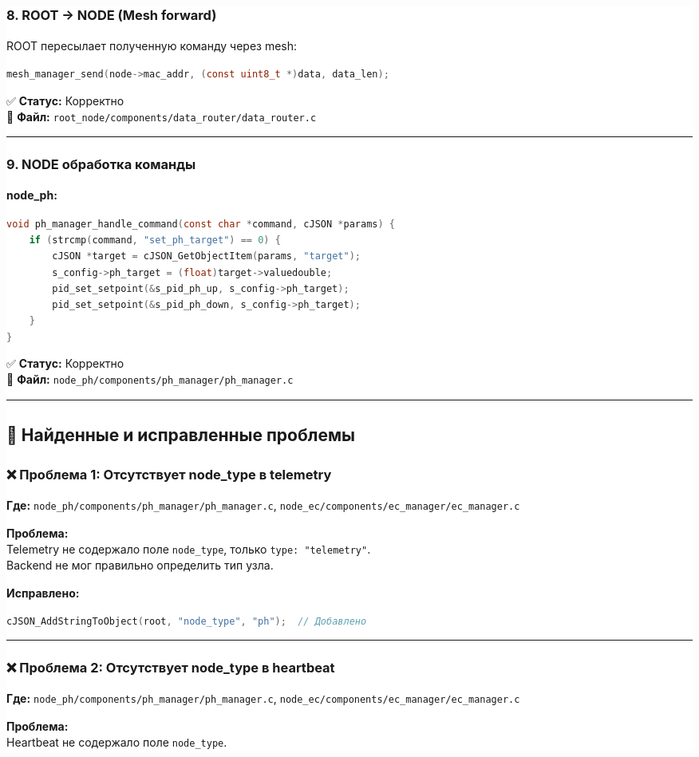 
### 8. ROOT → NODE (Mesh forward)

ROOT пересылает полученную команду через mesh:

```c
mesh_manager_send(node->mac_addr, (const uint8_t *)data, data_len);
```

✅ **Статус:** Корректно  
📍 **Файл:** `root_node/components/data_router/data_router.c`

---

### 9. NODE обработка команды

**node_ph:**
```c
void ph_manager_handle_command(const char *command, cJSON *params) {
    if (strcmp(command, "set_ph_target") == 0) {
        cJSON *target = cJSON_GetObjectItem(params, "target");
        s_config->ph_target = (float)target->valuedouble;
        pid_set_setpoint(&s_pid_ph_up, s_config->ph_target);
        pid_set_setpoint(&s_pid_ph_down, s_config->ph_target);
    }
}
```

✅ **Статус:** Корректно  
📍 **Файл:** `node_ph/components/ph_manager/ph_manager.c`

---

## 🐛 Найденные и исправленные проблемы

### ❌ **Проблема 1: Отсутствует node_type в telemetry**

**Где:** `node_ph/components/ph_manager/ph_manager.c`, `node_ec/components/ec_manager/ec_manager.c`

**Проблема:**  
Telemetry не содержало поле `node_type`, только `type: "telemetry"`.  
Backend не мог правильно определить тип узла.

**Исправлено:**
```c
cJSON_AddStringToObject(root, "node_type", "ph");  // Добавлено
```

---

### ❌ **Проблема 2: Отсутствует node_type в heartbeat**

**Где:** `node_ph/components/ph_manager/ph_manager.c`, `node_ec/components/ec_manager/ec_manager.c`

**Проблема:**  
Heartbeat не содержало поле `node_type`.
